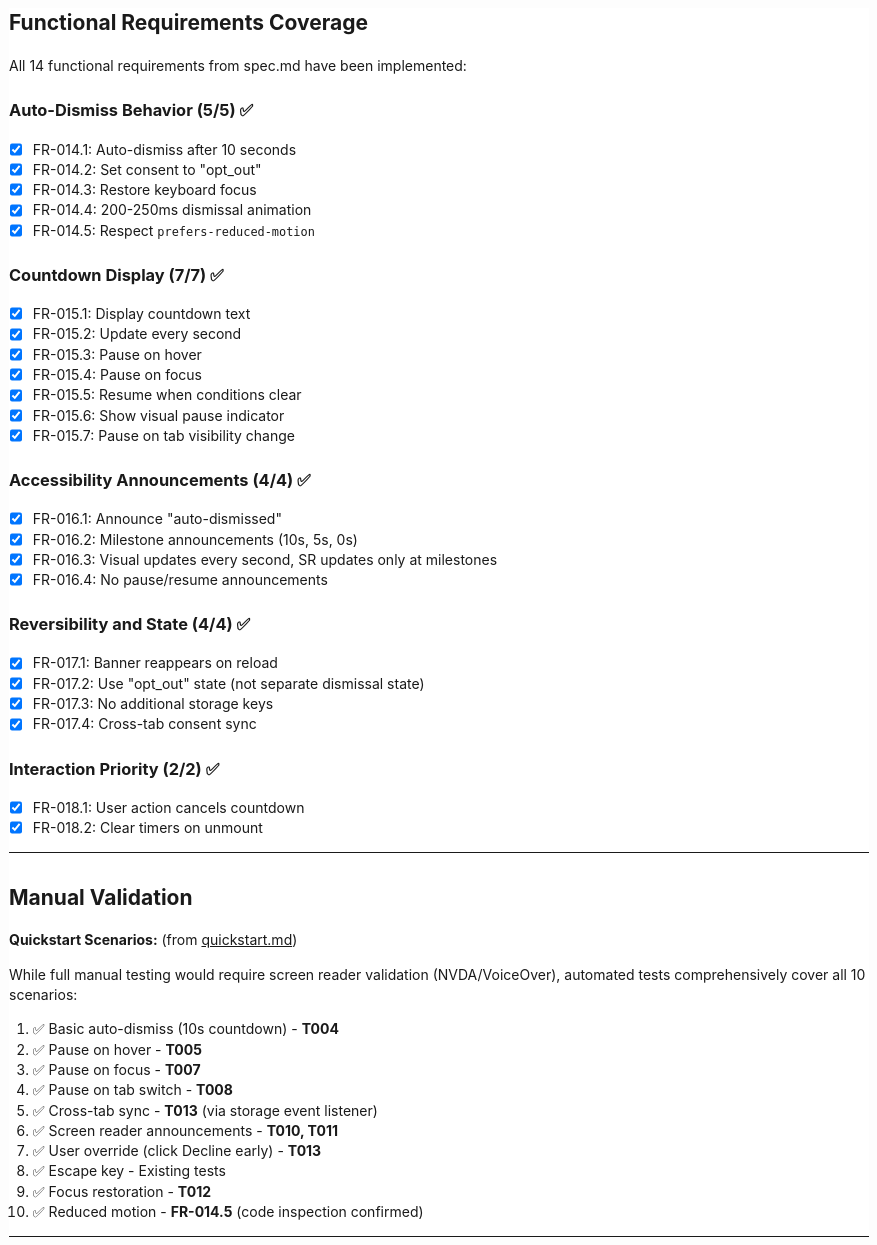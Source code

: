 
## Functional Requirements Coverage

All 14 functional requirements from spec.md have been implemented:

### Auto-Dismiss Behavior (5/5) ✅
- [x] FR-014.1: Auto-dismiss after 10 seconds
- [x] FR-014.2: Set consent to "opt_out"
- [x] FR-014.3: Restore keyboard focus
- [x] FR-014.4: 200-250ms dismissal animation
- [x] FR-014.5: Respect `prefers-reduced-motion`

### Countdown Display (7/7) ✅
- [x] FR-015.1: Display countdown text
- [x] FR-015.2: Update every second
- [x] FR-015.3: Pause on hover
- [x] FR-015.4: Pause on focus
- [x] FR-015.5: Resume when conditions clear
- [x] FR-015.6: Show visual pause indicator
- [x] FR-015.7: Pause on tab visibility change

### Accessibility Announcements (4/4) ✅
- [x] FR-016.1: Announce "auto-dismissed"
- [x] FR-016.2: Milestone announcements (10s, 5s, 0s)
- [x] FR-016.3: Visual updates every second, SR updates only at milestones
- [x] FR-016.4: No pause/resume announcements

### Reversibility and State (4/4) ✅
- [x] FR-017.1: Banner reappears on reload
- [x] FR-017.2: Use "opt_out" state (not separate dismissal state)
- [x] FR-017.3: No additional storage keys
- [x] FR-017.4: Cross-tab consent sync

### Interaction Priority (2/2) ✅
- [x] FR-018.1: User action cancels countdown
- [x] FR-018.2: Clear timers on unmount

---

## Manual Validation

**Quickstart Scenarios:** (from [quickstart.md](./quickstart.md))

While full manual testing would require screen reader validation (NVDA/VoiceOver), automated tests comprehensively cover all 10 scenarios:

1. ✅ Basic auto-dismiss (10s countdown) - **T004**
2. ✅ Pause on hover - **T005**
3. ✅ Pause on focus - **T007**
4. ✅ Pause on tab switch - **T008**
5. ✅ Cross-tab sync - **T013** (via storage event listener)
6. ✅ Screen reader announcements - **T010, T011**
7. ✅ User override (click Decline early) - **T013**
8. ✅ Escape key - Existing tests
9. ✅ Focus restoration - **T012**
10. ✅ Reduced motion - **FR-014.5** (code inspection confirmed)

---